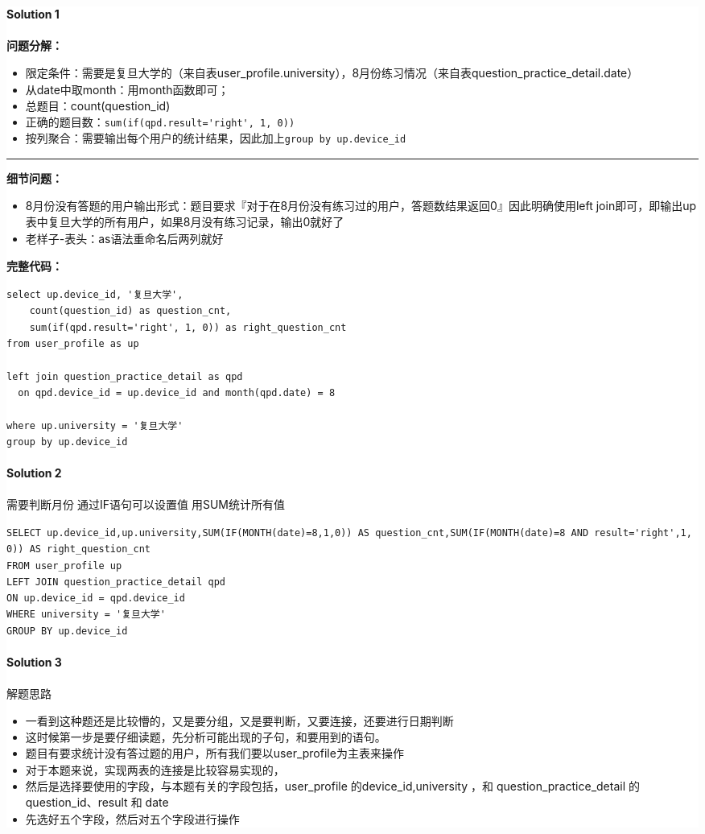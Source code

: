 #### Solution 1

**问题分解：**

- 限定条件：需要是复旦大学的（来自表user_profile.university），8月份练习情况（来自表question_practice_detail.date）
- 从date中取month：用month函数即可；
- 总题目：count(question_id)
- 正确的题目数：`sum(if(qpd.result='right', 1, 0))`
- 按列聚合：需要输出每个用户的统计结果，因此加上`group by up.device_id`

------

**细节问题：**

- 8月份没有答题的用户输出形式：题目要求『对于在8月份没有练习过的用户，答题数结果返回0』因此明确使用left join即可，即输出up表中复旦大学的所有用户，如果8月没有练习记录，输出0就好了
- 老样子-表头：as语法重命名后两列就好

**完整代码：**

```mysql
select up.device_id, '复旦大学',
    count(question_id) as question_cnt,
    sum(if(qpd.result='right', 1, 0)) as right_question_cnt
from user_profile as up

left join question_practice_detail as qpd
  on qpd.device_id = up.device_id and month(qpd.date) = 8

where up.university = '复旦大学'
group by up.device_id

```

#### Solution 2

需要判断月份
通过IF语句可以设置值
用SUM统计所有值

```mysql
SELECT up.device_id,up.university,SUM(IF(MONTH(date)=8,1,0)) AS question_cnt,SUM(IF(MONTH(date)=8 AND result='right',1,0)) AS right_question_cnt
FROM user_profile up
LEFT JOIN question_practice_detail qpd
ON up.device_id = qpd.device_id
WHERE university = '复旦大学'
GROUP BY up.device_id
```

#### Solution 3

解题思路

- 一看到这种题还是比较懵的，又是要分组，又是要判断，又要连接，还要进行日期判断
- 这时候第一步是要仔细读题，先分析可能出现的子句，和要用到的语句。
- 题目有要求统计没有答过题的用户，所有我们要以user_profile为主表来操作
- 对于本题来说，实现两表的连接是比较容易实现的，
- 然后是选择要使用的字段，与本题有关的字段包括，user_profile 的device_id,university ，和 question_practice_detail 的 question_id、result 和 date
- 先选好五个字段，然后对五个字段进行操作
